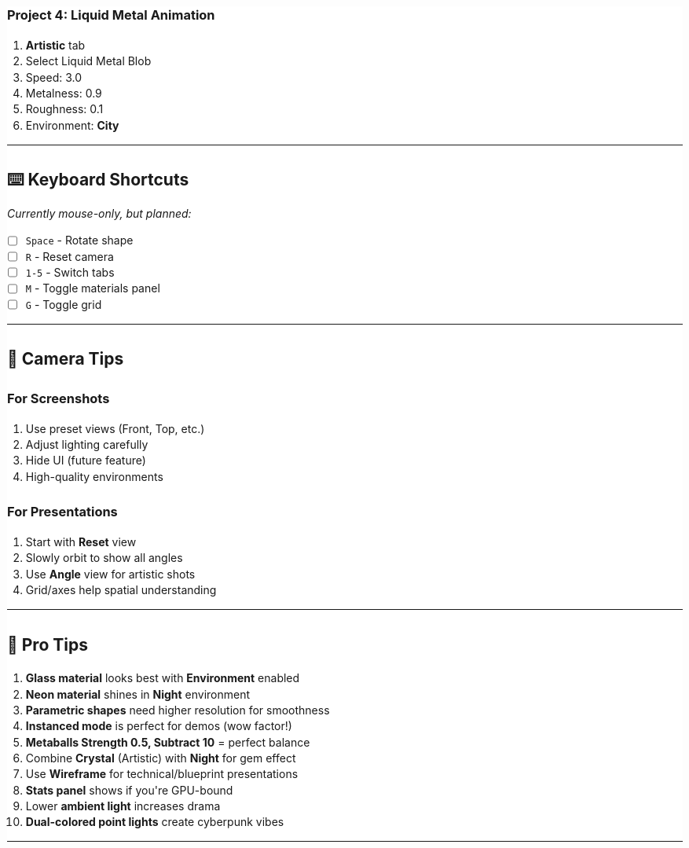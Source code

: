 ### Project 4: Liquid Metal Animation
1. **Artistic** tab
2. Select Liquid Metal Blob
3. Speed: 3.0
4. Metalness: 0.9
5. Roughness: 0.1
6. Environment: **City**

---

## ⌨️ Keyboard Shortcuts

*Currently mouse-only, but planned:*
- [ ] `Space` - Rotate shape
- [ ] `R` - Reset camera
- [ ] `1-5` - Switch tabs
- [ ] `M` - Toggle materials panel
- [ ] `G` - Toggle grid

---

## 🎥 Camera Tips

### For Screenshots
1. Use preset views (Front, Top, etc.)
2. Adjust lighting carefully
3. Hide UI (future feature)
4. High-quality environments

### For Presentations
1. Start with **Reset** view
2. Slowly orbit to show all angles
3. Use **Angle** view for artistic shots
4. Grid/axes help spatial understanding

---

## 💎 Pro Tips

1. **Glass material** looks best with **Environment** enabled
2. **Neon material** shines in **Night** environment
3. **Parametric shapes** need higher resolution for smoothness
4. **Instanced mode** is perfect for demos (wow factor!)
5. **Metaballs Strength 0.5, Subtract 10** = perfect balance
6. Combine **Crystal** (Artistic) with **Night** for gem effect
7. Use **Wireframe** for technical/blueprint presentations
8. **Stats panel** shows if you're GPU-bound
9. Lower **ambient light** increases drama
10. **Dual-colored point lights** create cyberpunk vibes

---